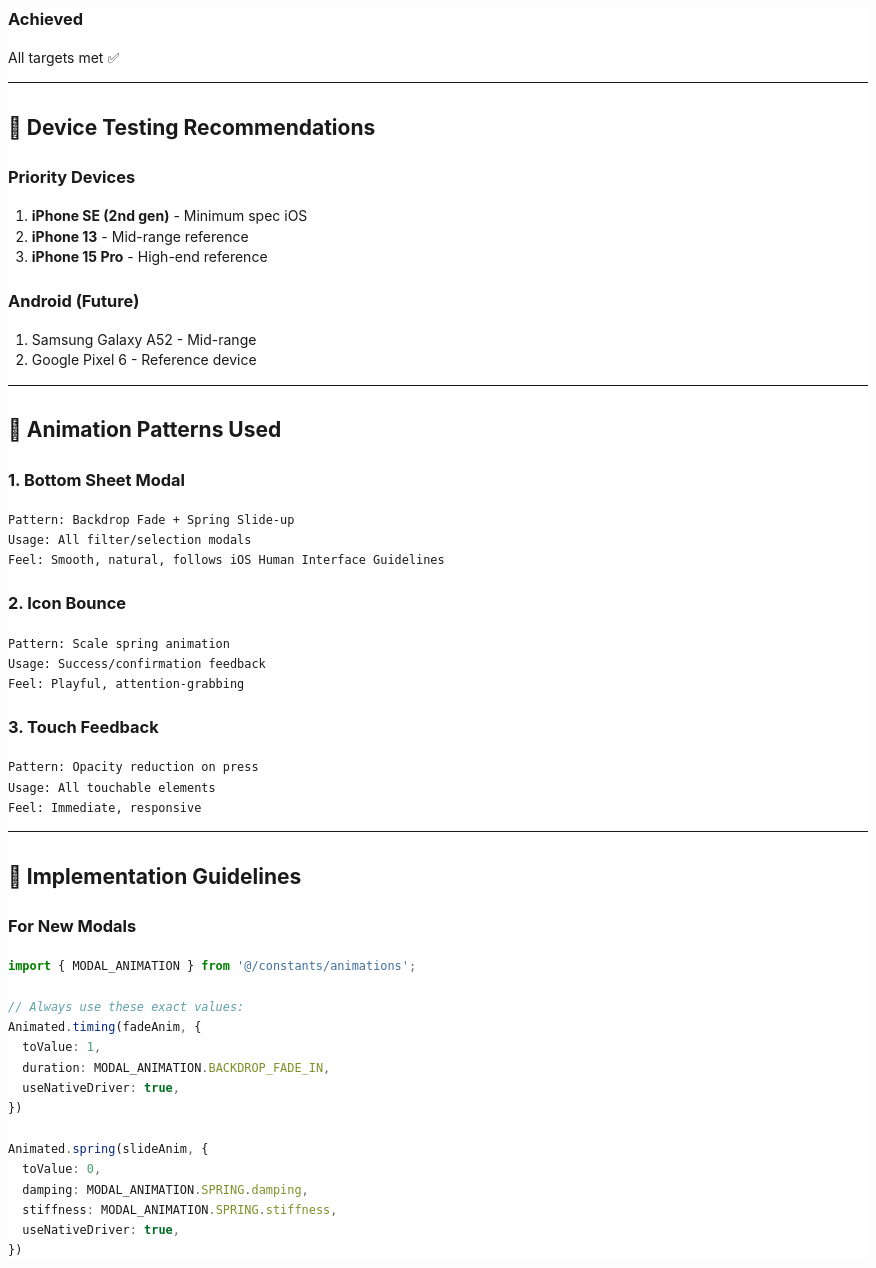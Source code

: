 ### Achieved
All targets met ✅

---

## 📱 Device Testing Recommendations

### Priority Devices
1. **iPhone SE (2nd gen)** - Minimum spec iOS
2. **iPhone 13** - Mid-range reference
3. **iPhone 15 Pro** - High-end reference

### Android (Future)
1. Samsung Galaxy A52 - Mid-range
2. Google Pixel 6 - Reference device

---

## 🎨 Animation Patterns Used

### 1. **Bottom Sheet Modal**
```
Pattern: Backdrop Fade + Spring Slide-up
Usage: All filter/selection modals
Feel: Smooth, natural, follows iOS Human Interface Guidelines
```

### 2. **Icon Bounce**
```
Pattern: Scale spring animation
Usage: Success/confirmation feedback
Feel: Playful, attention-grabbing
```

### 3. **Touch Feedback**
```
Pattern: Opacity reduction on press
Usage: All touchable elements
Feel: Immediate, responsive
```

---

## 📝 Implementation Guidelines

### For New Modals
```typescript
import { MODAL_ANIMATION } from '@/constants/animations';

// Always use these exact values:
Animated.timing(fadeAnim, {
  toValue: 1,
  duration: MODAL_ANIMATION.BACKDROP_FADE_IN,
  useNativeDriver: true,
})

Animated.spring(slideAnim, {
  toValue: 0,
  damping: MODAL_ANIMATION.SPRING.damping,
  stiffness: MODAL_ANIMATION.SPRING.stiffness,
  useNativeDriver: true,
})
```